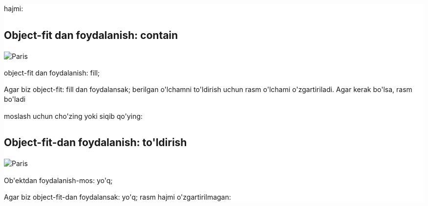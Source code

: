 hajmi:

<!DOCTYPE html>
<html>
<head>
<style>
img {
  width: 200px;
  height: 300px;
  object-fit: contain;
}
</style>
</head>
<body>

<h2>Object-fit dan foydalanish: contain</h2>

<img src="paris.jpg" alt="Paris" width="400" height="300">

</body>
</html>



object-fit dan foydalanish: fill;

Agar biz object-fit: fill dan foydalansak; berilgan o'lchamni to'ldirish uchun rasm o'lchami o'zgartiriladi. Agar kerak bo'lsa, rasm bo'ladi 

moslash uchun cho'zing yoki siqib qo'ying:


<!DOCTYPE html>
<html>
<head>
<style>
img {
  width: 200px;
  height: 300px;
  object-fit: fill;
}
</style>
</head>
<body>

<h2>Object-fit-dan foydalanish: to'ldirish</h2>

<img src="paris.jpg" alt="Paris" width="400" height="300">

</body>
</html>



Ob'ektdan foydalanish-mos: yo'q;

Agar biz object-fit-dan foydalansak: yo'q; rasm hajmi o'zgartirilmagan:
